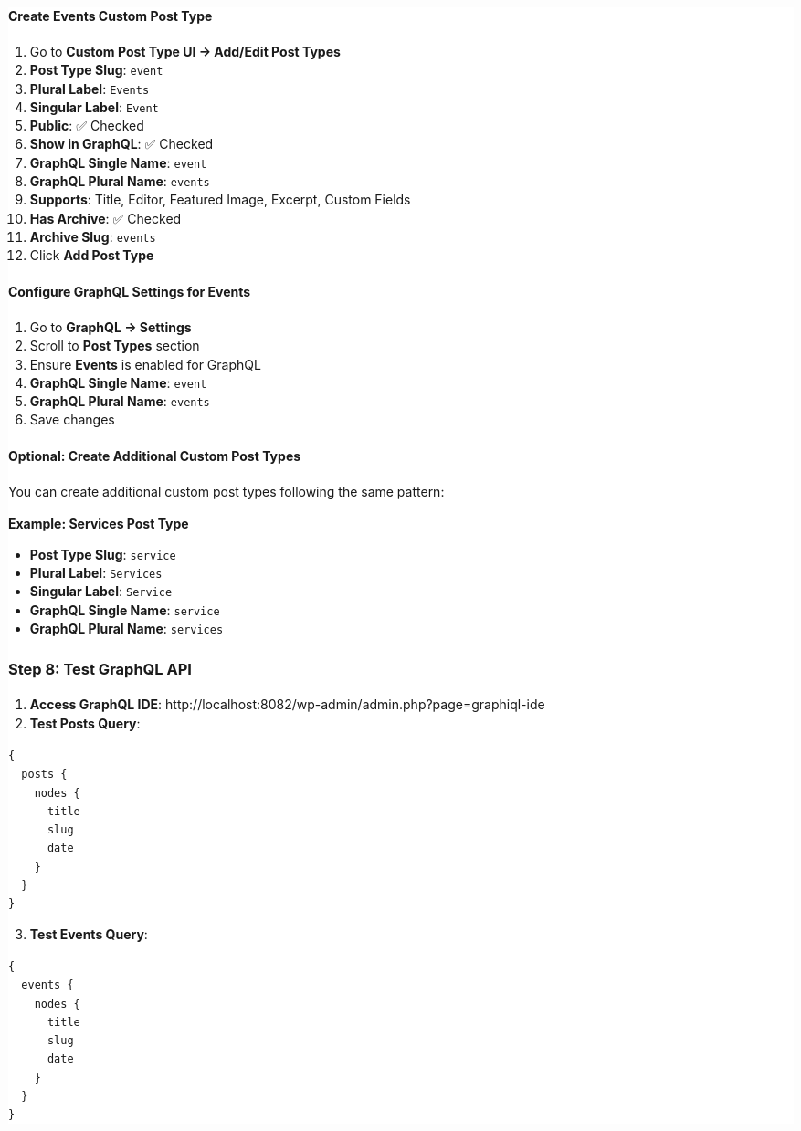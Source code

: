#### **Create Events Custom Post Type**
1. Go to **Custom Post Type UI → Add/Edit Post Types**
2. **Post Type Slug**: `event`
3. **Plural Label**: `Events`
4. **Singular Label**: `Event`
5. **Public**: ✅ Checked
6. **Show in GraphQL**: ✅ Checked
7. **GraphQL Single Name**: `event`
8. **GraphQL Plural Name**: `events`
9. **Supports**: Title, Editor, Featured Image, Excerpt, Custom Fields
10. **Has Archive**: ✅ Checked
11. **Archive Slug**: `events`
12. Click **Add Post Type**

#### **Configure GraphQL Settings for Events**
1. Go to **GraphQL → Settings**
2. Scroll to **Post Types** section
3. Ensure **Events** is enabled for GraphQL
4. **GraphQL Single Name**: `event`
5. **GraphQL Plural Name**: `events`
6. Save changes

#### **Optional: Create Additional Custom Post Types**
You can create additional custom post types following the same pattern:

**Example: Services Post Type**
- **Post Type Slug**: `service`
- **Plural Label**: `Services`
- **Singular Label**: `Service`
- **GraphQL Single Name**: `service`
- **GraphQL Plural Name**: `services`

### **Step 8: Test GraphQL API**

1. **Access GraphQL IDE**: http://localhost:8082/wp-admin/admin.php?page=graphiql-ide
2. **Test Posts Query**:
```graphql
{
  posts {
    nodes {
      title
      slug
      date
    }
  }
}
```
3. **Test Events Query**:
```graphql
{
  events {
    nodes {
      title
      slug
      date
    }
  }
}
```
